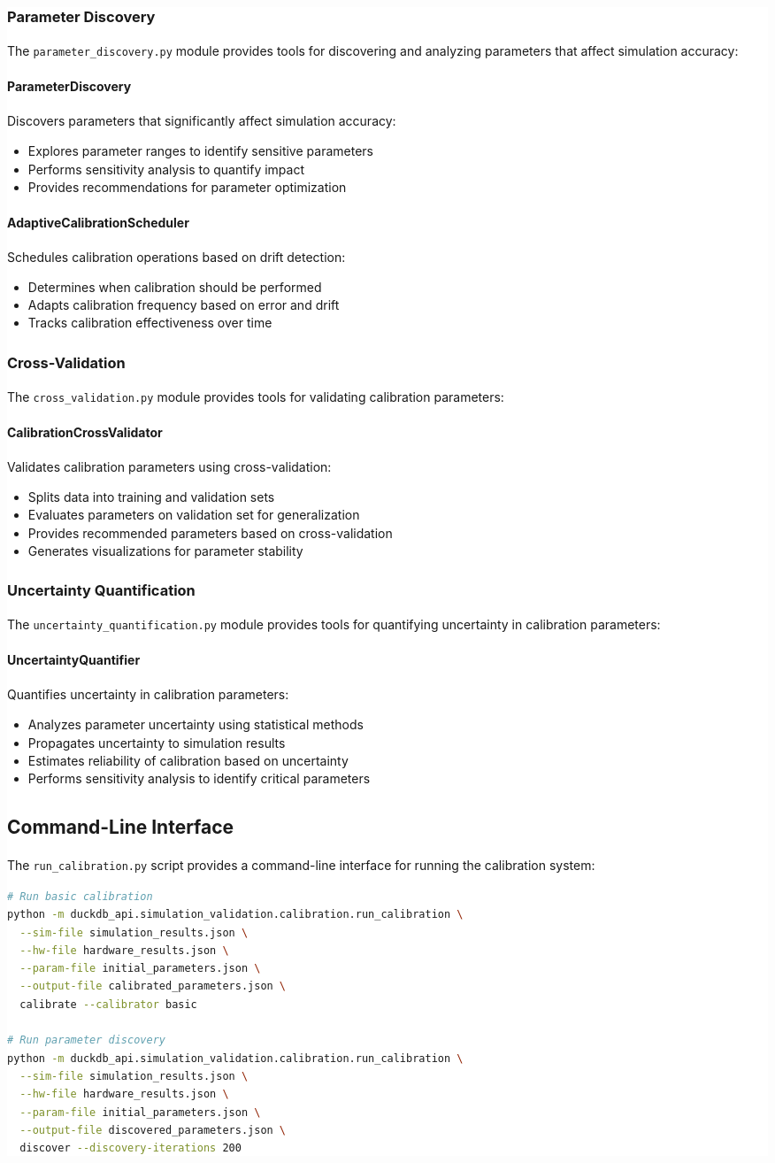 ### Parameter Discovery

The `parameter_discovery.py` module provides tools for discovering and analyzing parameters that affect simulation accuracy:

#### ParameterDiscovery

Discovers parameters that significantly affect simulation accuracy:
- Explores parameter ranges to identify sensitive parameters
- Performs sensitivity analysis to quantify impact
- Provides recommendations for parameter optimization

#### AdaptiveCalibrationScheduler

Schedules calibration operations based on drift detection:
- Determines when calibration should be performed
- Adapts calibration frequency based on error and drift
- Tracks calibration effectiveness over time

### Cross-Validation

The `cross_validation.py` module provides tools for validating calibration parameters:

#### CalibrationCrossValidator

Validates calibration parameters using cross-validation:
- Splits data into training and validation sets
- Evaluates parameters on validation set for generalization
- Provides recommended parameters based on cross-validation
- Generates visualizations for parameter stability

### Uncertainty Quantification

The `uncertainty_quantification.py` module provides tools for quantifying uncertainty in calibration parameters:

#### UncertaintyQuantifier

Quantifies uncertainty in calibration parameters:
- Analyzes parameter uncertainty using statistical methods
- Propagates uncertainty to simulation results
- Estimates reliability of calibration based on uncertainty
- Performs sensitivity analysis to identify critical parameters

## Command-Line Interface

The `run_calibration.py` script provides a command-line interface for running the calibration system:

```bash
# Run basic calibration
python -m duckdb_api.simulation_validation.calibration.run_calibration \
  --sim-file simulation_results.json \
  --hw-file hardware_results.json \
  --param-file initial_parameters.json \
  --output-file calibrated_parameters.json \
  calibrate --calibrator basic

# Run parameter discovery
python -m duckdb_api.simulation_validation.calibration.run_calibration \
  --sim-file simulation_results.json \
  --hw-file hardware_results.json \
  --param-file initial_parameters.json \
  --output-file discovered_parameters.json \
  discover --discovery-iterations 200

```